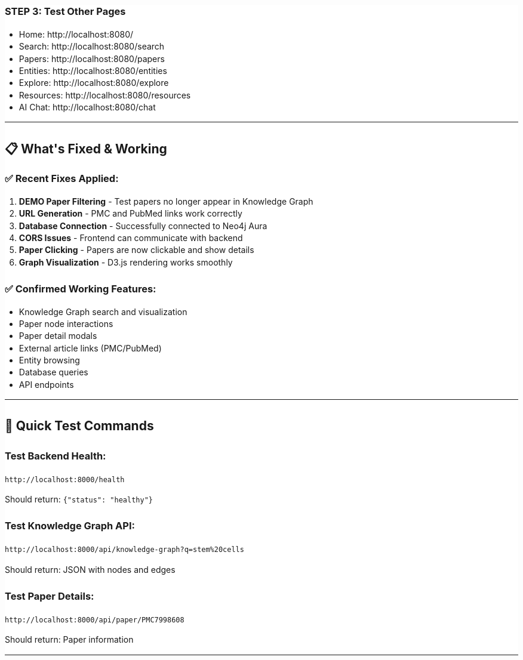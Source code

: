 ### **STEP 3:** Test Other Pages
- Home: http://localhost:8080/
- Search: http://localhost:8080/search
- Papers: http://localhost:8080/papers
- Entities: http://localhost:8080/entities
- Explore: http://localhost:8080/explore
- Resources: http://localhost:8080/resources
- AI Chat: http://localhost:8080/chat

---

## 📋 What's Fixed & Working

### ✅ Recent Fixes Applied:
1. **DEMO Paper Filtering** - Test papers no longer appear in Knowledge Graph
2. **URL Generation** - PMC and PubMed links work correctly
3. **Database Connection** - Successfully connected to Neo4j Aura
4. **CORS Issues** - Frontend can communicate with backend
5. **Paper Clicking** - Papers are now clickable and show details
6. **Graph Visualization** - D3.js rendering works smoothly

### ✅ Confirmed Working Features:
- Knowledge Graph search and visualization
- Paper node interactions
- Paper detail modals
- External article links (PMC/PubMed)
- Entity browsing
- Database queries
- API endpoints

---

## 🧪 Quick Test Commands

### Test Backend Health:
```
http://localhost:8000/health
```
Should return: `{"status": "healthy"}`

### Test Knowledge Graph API:
```
http://localhost:8000/api/knowledge-graph?q=stem%20cells
```
Should return: JSON with nodes and edges

### Test Paper Details:
```
http://localhost:8000/api/paper/PMC7998608
```
Should return: Paper information

---